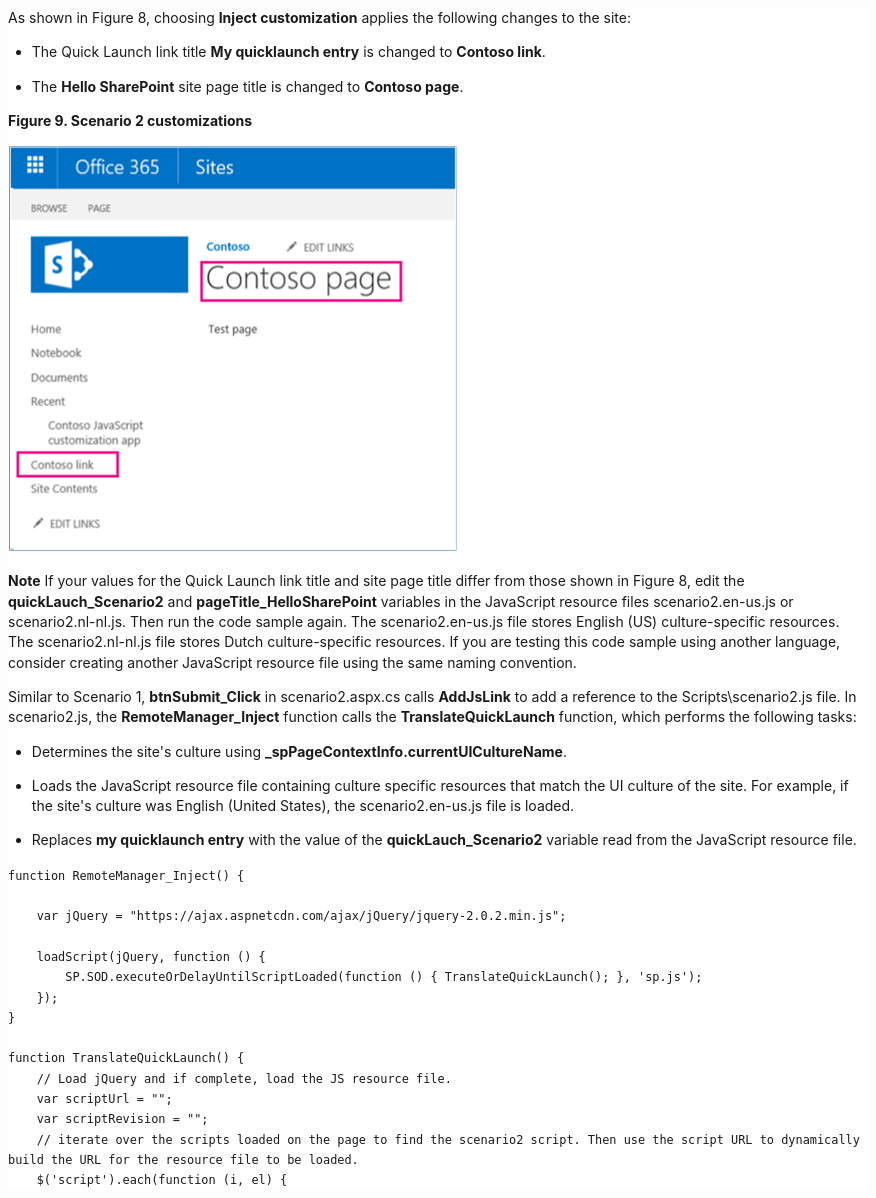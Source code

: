 As shown in Figure 8, choosing  **Inject customization** applies the following changes to the site:

- The Quick Launch link title  **My quicklaunch entry** is changed to **Contoso link**.
    
- The  **Hello SharePoint** site page title is changed to **Contoso page**.

**Figure 9. Scenario 2 customizations**

![Scenario 2 customizations](media/47e8ec40-d291-496f-8677-01eb46441df2.png)
    
**Note**  If your values for the Quick Launch link title and site page title differ from those shown in Figure 8, edit the  **quickLauch_Scenario2** and **pageTitle_HelloSharePoint** variables in the JavaScript resource files scenario2.en-us.js or scenario2.nl-nl.js. Then run the code sample again. The scenario2.en-us.js file stores English (US) culture-specific resources. The scenario2.nl-nl.js file stores Dutch culture-specific resources. If you are testing this code sample using another language, consider creating another JavaScript resource file using the same naming convention.

Similar to Scenario 1,  **btnSubmit_Click** in scenario2.aspx.cs calls **AddJsLink** to add a reference to the Scripts\scenario2.js file. In scenario2.js, the **RemoteManager_Inject** function calls the **TranslateQuickLaunch** function, which performs the following tasks:

- Determines the site's culture using  **_spPageContextInfo.currentUICultureName**.
    
- Loads the JavaScript resource file containing culture specific resources that match the UI culture of the site. For example, if the site's culture was English (United States), the scenario2.en-us.js file is loaded.
    
- Replaces  **my quicklaunch entry** with the value of the **quickLauch_Scenario2** variable read from the JavaScript resource file.

```
function RemoteManager_Inject() {

    var jQuery = "https://ajax.aspnetcdn.com/ajax/jQuery/jquery-2.0.2.min.js";
    
    loadScript(jQuery, function () {
        SP.SOD.executeOrDelayUntilScriptLoaded(function () { TranslateQuickLaunch(); }, 'sp.js');
    });
}

function TranslateQuickLaunch() {
    // Load jQuery and if complete, load the JS resource file.
    var scriptUrl = "";
    var scriptRevision = "";
    // iterate over the scripts loaded on the page to find the scenario2 script. Then use the script URL to dynamically build the URL for the resource file to be loaded.
    $('script').each(function (i, el) {
```